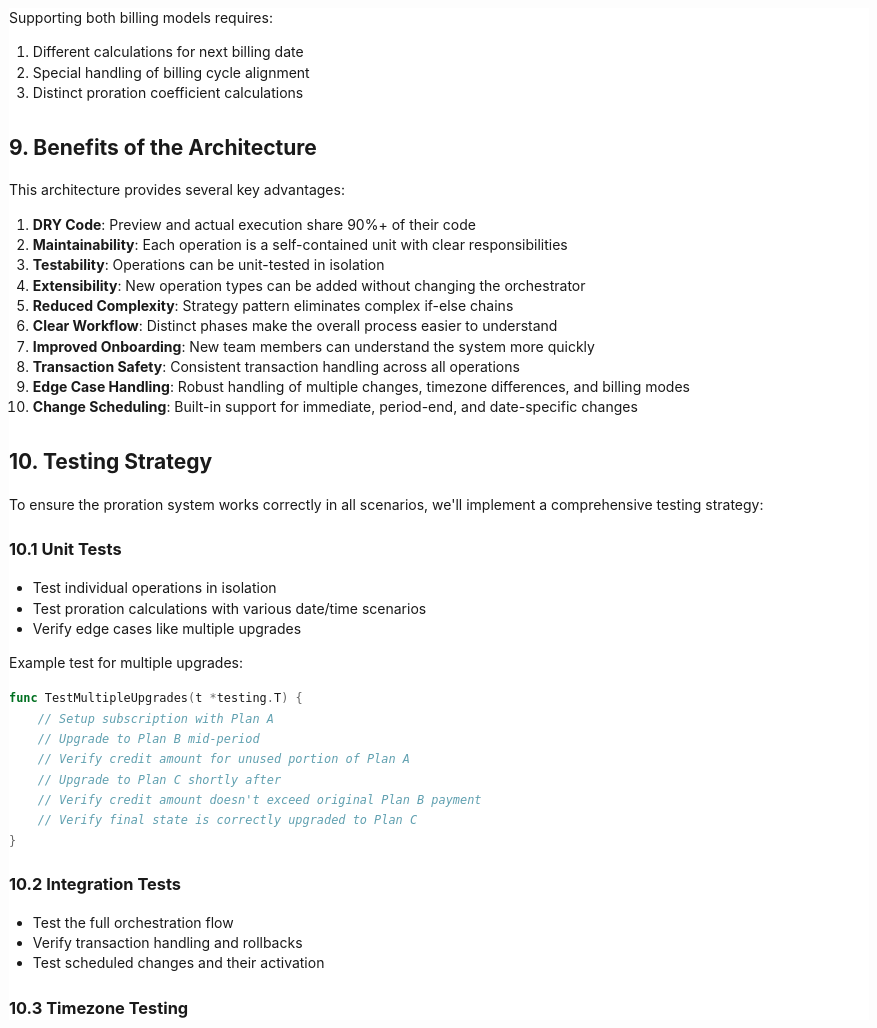Supporting both billing models requires:

1. Different calculations for next billing date
2. Special handling of billing cycle alignment
3. Distinct proration coefficient calculations

## 9. Benefits of the Architecture

This architecture provides several key advantages:

1. **DRY Code**: Preview and actual execution share 90%+ of their code
2. **Maintainability**: Each operation is a self-contained unit with clear responsibilities
3. **Testability**: Operations can be unit-tested in isolation
4. **Extensibility**: New operation types can be added without changing the orchestrator
5. **Reduced Complexity**: Strategy pattern eliminates complex if-else chains
6. **Clear Workflow**: Distinct phases make the overall process easier to understand
7. **Improved Onboarding**: New team members can understand the system more quickly
8. **Transaction Safety**: Consistent transaction handling across all operations
9. **Edge Case Handling**: Robust handling of multiple changes, timezone differences, and billing modes
10. **Change Scheduling**: Built-in support for immediate, period-end, and date-specific changes

## 10. Testing Strategy

To ensure the proration system works correctly in all scenarios, we'll implement a comprehensive testing strategy:

### 10.1 Unit Tests

- Test individual operations in isolation
- Test proration calculations with various date/time scenarios
- Verify edge cases like multiple upgrades

Example test for multiple upgrades:

```go
func TestMultipleUpgrades(t *testing.T) {
    // Setup subscription with Plan A
    // Upgrade to Plan B mid-period
    // Verify credit amount for unused portion of Plan A
    // Upgrade to Plan C shortly after
    // Verify credit amount doesn't exceed original Plan B payment
    // Verify final state is correctly upgraded to Plan C
}
```

### 10.2 Integration Tests

- Test the full orchestration flow
- Verify transaction handling and rollbacks
- Test scheduled changes and their activation

### 10.3 Timezone Testing
